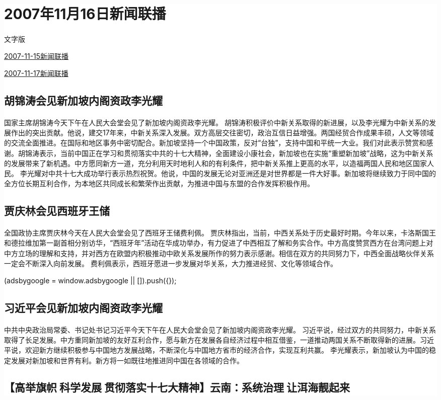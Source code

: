 







# 2007年11月16日新闻联播
 文字版








[2007-11-15新闻联播](/xinwenlianbo/20071115)


[2007-11-17新闻联播](/xinwenlianbo/20071117)





## 胡锦涛会见新加坡内阁资政李光耀


国家主席胡锦涛今天下午在人民大会堂会见了新加坡内阁资政李光耀。
胡锦涛积极评价中新关系取得的新进展，以及李光耀为中新关系的发展作出的突出贡献。他说，建交17年来，中新关系深入发展。双方高层交往密切，政治互信日益增强。两国经贸合作成果丰硕，人文等领域的交流全面推进。在国际和地区事务中密切配合。新加坡坚持一个中国政策，反对“台独”，支持中国和平统一大业。我们对此表示赞赏和感谢。胡锦涛表示，当前中国正在学习和贯彻落实中共的十七大精神，全面建设小康社会，新加坡也在实施“重塑新加坡”战略，这为中新关系的发展带来了新机遇。中方愿同新方一道，充分利用天时地利人和的有利条件，把中新关系推上更高的水平，以造福两国人民和地区国家人民。
李光耀对中共十七大成功举行表示热烈祝贺。他说，中国的发展无论对亚洲还是对世界都是一件大好事。新加坡将继续致力于同中国的全方位长期互利合作，为本地区共同成长和繁荣作出贡献，为推进中国与东盟的合作发挥积极作用。


## 贾庆林会见西班牙王储


全国政协主席贾庆林今天在人民大会堂会见了西班牙王储费利佩。
贾庆林指出，当前，中西关系处于历史最好时期。今年以来，卡洛斯国王和德拉维加第一副首相分别访华，“西班牙年”活动在华成功举办，有力促进了中西相互了解和务实合作。中方高度赞赏西方在台湾问题上对中方立场的理解和支持，并对西方在欧盟内积极推动中欧关系发展所作的努力表示感谢。相信在双方的共同努力下，中西全面战略伙伴关系一定会不断深入向前发展。
费利佩表示，西班牙愿进一步发展对华关系，大力推进经贸、文化等领域合作。





 (adsbygoogle = window.adsbygoogle || []).push({});

 
## 习近平会见新加坡内阁资政李光耀


中共中央政治局常委、书记处书记习近平今天下午在人民大会堂会见了新加坡内阁资政李光耀。
习近平说，经过双方的共同努力，中新关系取得了长足发展。中方重同新加坡的友好互利合作，愿与新方在发展各自经济过程中相互借鉴，一道推动两国关系不断取得新的进展。习近平说，欢迎新方继续积极参与中国地方发展战略，不断深化与中国地方省市的经济合作，实现互利共赢。
李光耀表示，新加坡认为中国的稳定发展对新加坡和世界有利。新方将一如既往地推进同中国在各领域的合作。


## 【高举旗帜 科学发展 贯彻落实十七大精神】云南：系统治理 让洱海靓起来
